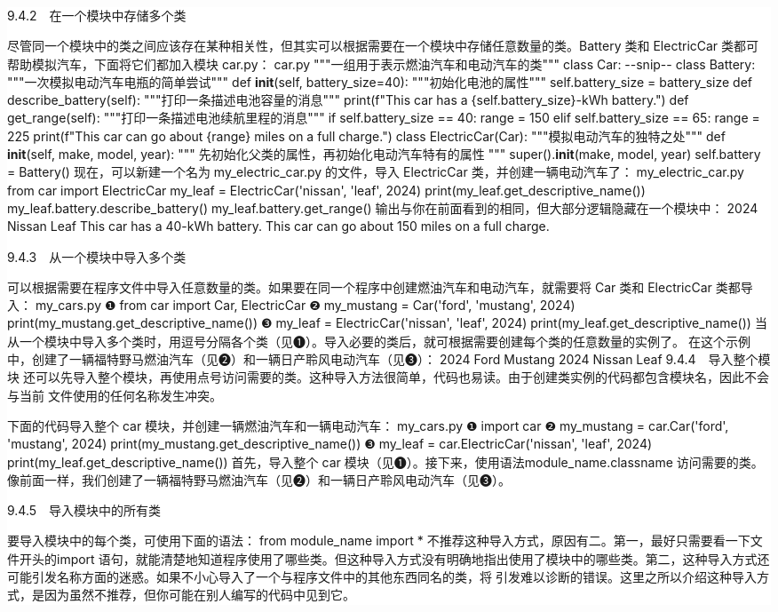 9.4.2 在一个模块中存储多个类

尽管同一个模块中的类之间应该存在某种相关性，但其实可以根据需要在一个模块中存储任意数量的类。Battery 类和 ElectricCar 类都可帮助模拟汽车，下面将它们都加入模块 car.py：
car.py
"""一组用于表示燃油汽车和电动汽车的类"""
class Car: --snip-- class Battery:
"""一次模拟电动汽车电瓶的简单尝试"""
def **init**(self, battery_size=40):
"""初始化电池的属性"""
self.battery_size = battery_size def describe_battery(self):
"""打印一条描述电池容量的消息"""
print(f"This car has a {self.battery_size}-kWh battery.") def get_range(self):
"""打印一条描述电池续航里程的消息"""
if self.battery_size == 40: range = 150 elif self.battery_size == 65: range = 225
print(f"This car can go about {range} miles on a full charge.") class ElectricCar(Car):
"""模拟电动汽车的独特之处"""
def **init**(self, make, model, year): """
先初始化父类的属性，再初始化电动汽车特有的属性
"""
super().**init**(make, model, year) self.battery = Battery()
现在，可以新建一个名为 my_electric_car.py 的文件，导入 ElectricCar
类，并创建一辆电动汽车了：
my_electric_car.py
from car import ElectricCar my_leaf = ElectricCar('nissan', 'leaf', 2024) print(my_leaf.get_descriptive_name()) my_leaf.battery.describe_battery() my_leaf.battery.get_range()
输出与你在前面看到的相同，但大部分逻辑隐藏在一个模块中：
2024 Nissan Leaf This car has a 40-kWh battery.
This car can go about 150 miles on a full charge.

9.4.3 从一个模块中导入多个类

可以根据需要在程序文件中导入任意数量的类。如果要在同一个程序中创建燃油汽车和电动汽车，就需要将 Car 类和 ElectricCar 类都导入：
my_cars.py
❶ from car import Car, ElectricCar ❷ my_mustang = Car('ford', 'mustang', 2024) print(my_mustang.get_descriptive_name()) ❸ my_leaf = ElectricCar('nissan', 'leaf', 2024) print(my_leaf.get_descriptive_name())
当从一个模块中导入多个类时，用逗号分隔各个类（见❶）。导入必要的类后，就可根据需要创建每个类的任意数量的实例了。
在这个示例中，创建了一辆福特野⻢燃油汽车（见❷）和一辆日产聆风电动汽车（见❸）：
2024 Ford Mustang 2024 Nissan Leaf
9.4.4 导入整个模块
还可以先导入整个模块，再使用点号访问需要的类。这种导入方法很简单，代码也易读。由于创建类实例的代码都包含模块名，因此不会与当前
文件使用的任何名称发生冲突。

下面的代码导入整个 car 模块，并创建一辆燃油汽车和一辆电动汽车：
my_cars.py
❶ import car ❷ my_mustang = car.Car('ford', 'mustang', 2024) print(my_mustang.get_descriptive_name()) ❸ my_leaf = car.ElectricCar('nissan', 'leaf', 2024) print(my_leaf.get_descriptive_name())
首先，导入整个 car 模块（见❶）。接下来，使用语法module_name.classname 访问需要的类。像前面一样，我们创建了一辆福特野⻢燃油汽车（见❷）和一辆日产聆风电动汽车（见❸）。

9.4.5 导入模块中的所有类

要导入模块中的每个类，可使用下面的语法：
from module_name import *
不推荐这种导入方式，原因有二。第一，最好只需要看一下文件开头的import 语句，就能清楚地知道程序使用了哪些类。但这种导入方式没有明确地指出使用了模块中的哪些类。第二，这种导入方式还可能引发名称方面的迷惑。如果不小心导入了一个与程序文件中的其他东西同名的类，将
引发难以诊断的错误。这里之所以介绍这种导入方式，是因为虽然不推荐，但你可能在别人编写的代码中见到它。
